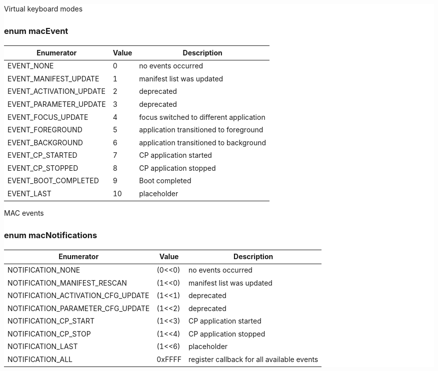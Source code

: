 


Virtual keyboard modes 


### enum macEvent

| Enumerator | Value | Description |
| ---------- | ----- | ----------- |
| EVENT_NONE |   0|  no events occurred  |
| EVENT_MANIFEST_UPDATE |   1|  manifest list was updated  |
| EVENT_ACTIVATION_UPDATE |   2|  deprecated  |
| EVENT_PARAMETER_UPDATE |   3|  deprecated  |
| EVENT_FOCUS_UPDATE |   4|  focus switched to different application  |
| EVENT_FOREGROUND |   5|  application transitioned to foreground  |
| EVENT_BACKGROUND |   6|  application transitioned to background  |
| EVENT_CP_STARTED |   7|  CP application started  |
| EVENT_CP_STOPPED |   8|  CP application stopped  |
| EVENT_BOOT_COMPLETED |   9|  Boot completed  |
| EVENT_LAST |  10|  placeholder  |




MAC events 


### enum macNotifications

| Enumerator | Value | Description |
| ---------- | ----- | ----------- |
| NOTIFICATION_NONE | (0<<0)|  no events occurred  |
| NOTIFICATION_MANIFEST_RESCAN | (1<<0)|  manifest list was updated  |
| NOTIFICATION_ACTIVATION_CFG_UPDATE | (1<<1)|  deprecated  |
| NOTIFICATION_PARAMETER_CFG_UPDATE | (1<<2)|  deprecated  |
| NOTIFICATION_CP_START | (1<<3)|  CP application started  |
| NOTIFICATION_CP_STOP | (1<<4)|  CP application stopped  |
| NOTIFICATION_LAST | (1<<6)|  placeholder  |
| NOTIFICATION_ALL | 0xFFFF|  register callback for all available events  |



